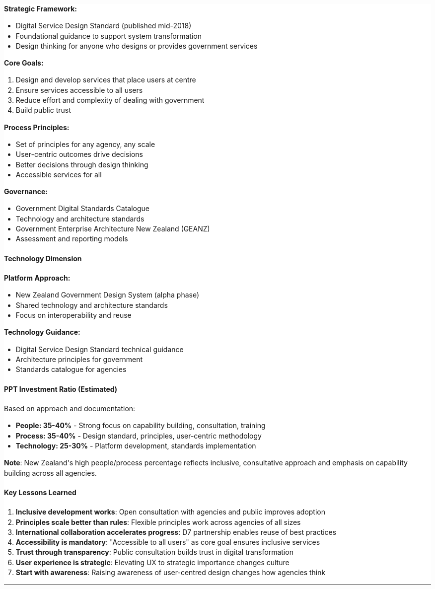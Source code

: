 **Strategic Framework:**
- Digital Service Design Standard (published mid-2018)
- Foundational guidance to support system transformation
- Design thinking for anyone who designs or provides government services

**Core Goals:**
1. Design and develop services that place users at centre
2. Ensure services accessible to all users
3. Reduce effort and complexity of dealing with government
4. Build public trust

**Process Principles:**
- Set of principles for any agency, any scale
- User-centric outcomes drive decisions
- Better decisions through design thinking
- Accessible services for all

**Governance:**
- Government Digital Standards Catalogue
- Technology and architecture standards
- Government Enterprise Architecture New Zealand (GEANZ)
- Assessment and reporting models

#### Technology Dimension

**Platform Approach:**
- New Zealand Government Design System (alpha phase)
- Shared technology and architecture standards
- Focus on interoperability and reuse

**Technology Guidance:**
- Digital Service Design Standard technical guidance
- Architecture principles for government
- Standards catalogue for agencies

#### PPT Investment Ratio (Estimated)

Based on approach and documentation:
- **People: 35-40%** - Strong focus on capability building, consultation, training
- **Process: 35-40%** - Design standard, principles, user-centric methodology
- **Technology: 25-30%** - Platform development, standards implementation

**Note**: New Zealand's high people/process percentage reflects inclusive, consultative approach and emphasis on capability building across all agencies.

#### Key Lessons Learned

1. **Inclusive development works**: Open consultation with agencies and public improves adoption
2. **Principles scale better than rules**: Flexible principles work across agencies of all sizes
3. **International collaboration accelerates progress**: D7 partnership enables reuse of best practices
4. **Accessibility is mandatory**: "Accessible to all users" as core goal ensures inclusive services
5. **Trust through transparency**: Public consultation builds trust in digital transformation
6. **User experience is strategic**: Elevating UX to strategic importance changes culture
7. **Start with awareness**: Raising awareness of user-centred design changes how agencies think

---